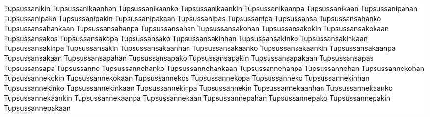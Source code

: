 Tupsussanikin
Tupsussanikaanhan
Tupsussanikaanko
Tupsussanikaankin
Tupsussanikaanpa
Tupsussanikaan
Tupsussanipahan
Tupsussanipako
Tupsussanipakin
Tupsussanipakaan
Tupsussanipas
Tupsussanipa
Tupsussansa
Tupsussansahanko
Tupsussansahankaan
Tupsussansahanpa
Tupsussansahan
Tupsussansakohan
Tupsussansakokin
Tupsussansakokaan
Tupsussansakos
Tupsussansakopa
Tupsussansako
Tupsussansakinhan
Tupsussansakinko
Tupsussansakinkaan
Tupsussansakinpa
Tupsussansakin
Tupsussansakaanhan
Tupsussansakaanko
Tupsussansakaankin
Tupsussansakaanpa
Tupsussansakaan
Tupsussansapahan
Tupsussansapako
Tupsussansapakin
Tupsussansapakaan
Tupsussansapas
Tupsussansapa
Tupsussanne
Tupsussannehanko
Tupsussannehankaan
Tupsussannehanpa
Tupsussannehan
Tupsussannekohan
Tupsussannekokin
Tupsussannekokaan
Tupsussannekos
Tupsussannekopa
Tupsussanneko
Tupsussannekinhan
Tupsussannekinko
Tupsussannekinkaan
Tupsussannekinpa
Tupsussannekin
Tupsussannekaanhan
Tupsussannekaanko
Tupsussannekaankin
Tupsussannekaanpa
Tupsussannekaan
Tupsussannepahan
Tupsussannepako
Tupsussannepakin
Tupsussannepakaan